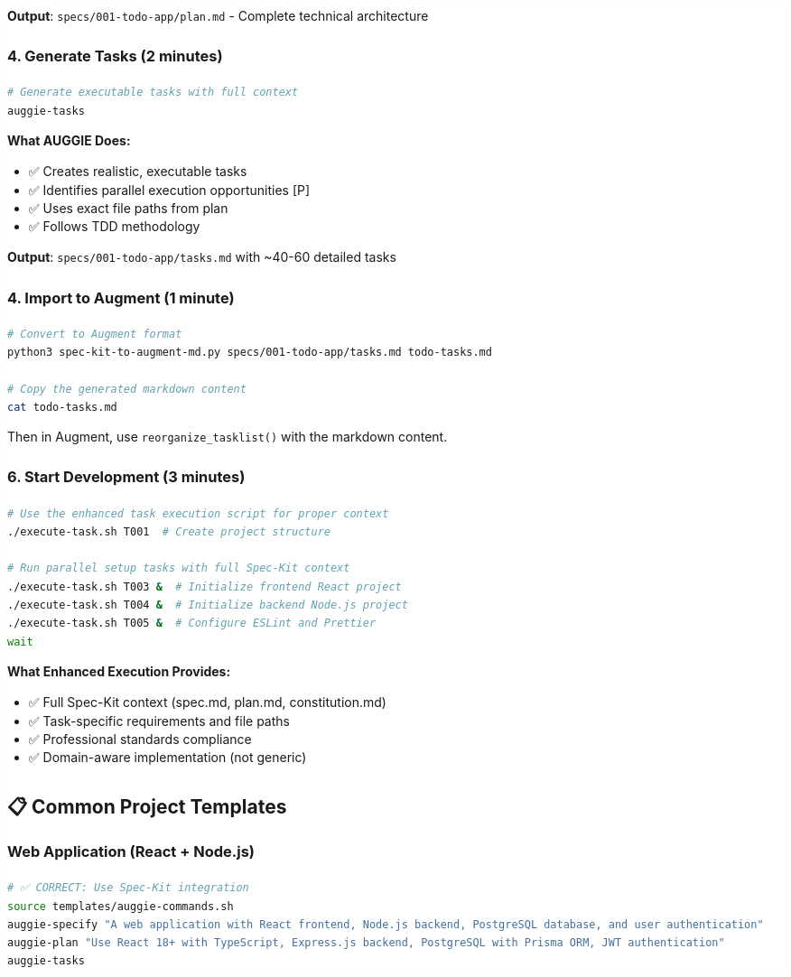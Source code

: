 **Output**: `specs/001-todo-app/plan.md` - Complete technical architecture

### 4. Generate Tasks (2 minutes)
```bash
# Generate executable tasks with full context
auggie-tasks
```

**What AUGGIE Does:**
- ✅ Creates realistic, executable tasks
- ✅ Identifies parallel execution opportunities [P]
- ✅ Uses exact file paths from plan
- ✅ Follows TDD methodology

**Output**: `specs/001-todo-app/tasks.md` with ~40-60 detailed tasks

### 4. Import to Augment (1 minute)
```bash
# Convert to Augment format
python3 spec-kit-to-augment-md.py specs/001-todo-app/tasks.md todo-tasks.md

# Copy the generated markdown content
cat todo-tasks.md
```

Then in Augment, use `reorganize_tasklist()` with the markdown content.

### 6. Start Development (3 minutes)
```bash
# Use the enhanced task execution script for proper context
./execute-task.sh T001  # Create project structure

# Run parallel setup tasks with full Spec-Kit context
./execute-task.sh T003 &  # Initialize frontend React project
./execute-task.sh T004 &  # Initialize backend Node.js project
./execute-task.sh T005 &  # Configure ESLint and Prettier
wait
```

**What Enhanced Execution Provides:**
- ✅ Full Spec-Kit context (spec.md, plan.md, constitution.md)
- ✅ Task-specific requirements and file paths
- ✅ Professional standards compliance
- ✅ Domain-aware implementation (not generic)

## 📋 Common Project Templates

### Web Application (React + Node.js)
```bash
# ✅ CORRECT: Use Spec-Kit integration
source templates/auggie-commands.sh
auggie-specify "A web application with React frontend, Node.js backend, PostgreSQL database, and user authentication"
auggie-plan "Use React 18+ with TypeScript, Express.js backend, PostgreSQL with Prisma ORM, JWT authentication"
auggie-tasks
```
